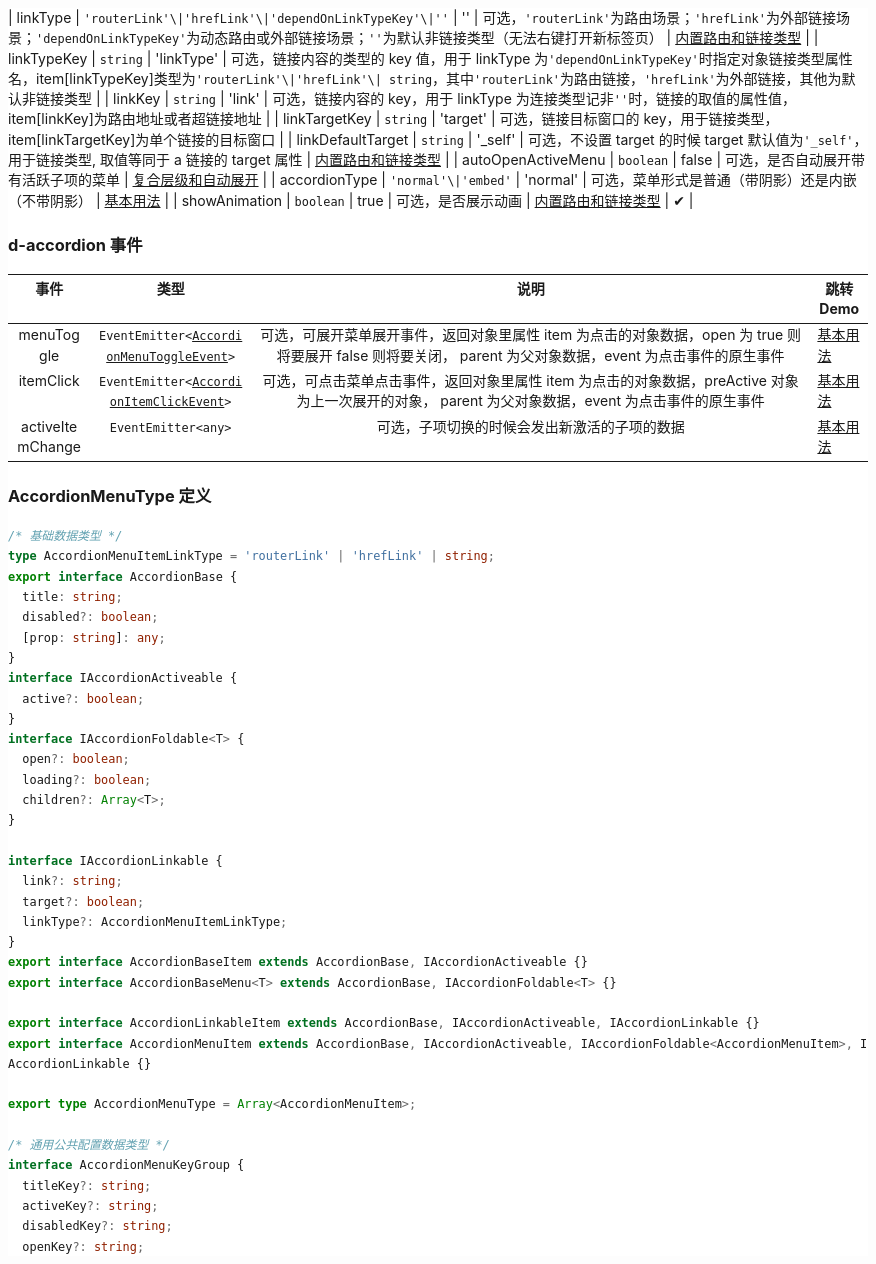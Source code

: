 |      linkType      | `'routerLink'\|'hrefLink'\|'dependOnLinkTypeKey'\|''` |     ''     |                                       可选，`'routerLink'`为路由场景；`'hrefLink'`为外部链接场景；`'dependOnLinkTypeKey'`为动态路由或外部链接场景；`''`为默认非链接类型（无法右键打开新标签页）                                        | [内置路由和链接类型](demo#use-built-in-routing-and-link-types) |
|    linkTypeKey     |                       `string`                        | 'linkType' | 可选，链接内容的类型的 key 值，用于 linkType 为`'dependOnLinkTypeKey'`时指定对象链接类型属性名，item[linkTypeKey]类型为`'routerLink'\|'hrefLink'\| string`，其中`'routerLink'`为路由链接，`'hrefLink'`为外部链接，其他为默认非链接类型 |
|      linkKey       |                       `string`                        |   'link'   |                                                          可选，链接内容的 key，用于 linkType 为连接类型记非`''`时，链接的取值的属性值，item[linkKey]为路由地址或者超链接地址                                                           |
|   linkTargetKey    |                       `string`                        |  'target'  |                                                                            可选，链接目标窗口的 key，用于链接类型，item[linkTargetKey]为单个链接的目标窗口                                                                             |
| linkDefaultTarget  |                       `string`                        |  '\_self'  |                                                                   可选，不设置 target 的时候 target 默认值为`'_self'`，用于链接类型, 取值等同于 a 链接的 target 属性                                                                   | [内置路由和链接类型](demo#use-built-in-routing-and-link-types) |
| autoOpenActiveMenu |                       `boolean`                       |   false    |                                                                                                  可选，是否自动展开带有活跃子项的菜单                                                                                                  | [复合层级和自动展开](demo#compound-level-and-auto-expand)      |
|   accordionType    |                  `'normal'\|'embed'`                  |  'normal'  |                                                                                           可选，菜单形式是普通（带阴影）还是内嵌（不带阴影）                                                                                           | [基本用法](demo#basic-usage)                                   |
|   showAnimation    |    `boolean`                  |           true         |   可选，是否展示动画         | [内置路由和链接类型](demo#use-built-in-routing-and-link-types)   | ✔ |

### d-accordion 事件

|       事件       |                                   类型                                    |                                                                            说明                                                                            | 跳转 Demo                    |
| :--------------: | :-----------------------------------------------------------------------: | :--------------------------------------------------------------------------------------------------------------------------------------------------------: | ---------------------------- |
|    menuToggle    | `EventEmitter<`[`AccordionMenuToggleEvent`](#accordionmenutoggleevent)`>` | 可选，可展开菜单展开事件，返回对象里属性 item 为点击的对象数据，open 为 true 则将要展开 false 则将要关闭， parent 为父对象数据，event 为点击事件的原生事件 | [基本用法](demo#basic-usage) |
|    itemClick     |  `EventEmitter<`[`AccordionItemClickEvent`](#accordionitemclickevent)`>`  |     可选，可点击菜单点击事件，返回对象里属性 item 为点击的对象数据，preActive 对象为上一次展开的对象， parent 为父对象数据，event 为点击事件的原生事件     | [基本用法](demo#basic-usage) |
| activeItemChange |                            `EventEmitter<any>`                            |                                                        可选，子项切换的时候会发出新激活的子项的数据                                                        | [基本用法](demo#basic-usage) |

### AccordionMenuType 定义

```typescript
/* 基础数据类型 */
type AccordionMenuItemLinkType = 'routerLink' | 'hrefLink' | string;
export interface AccordionBase {
  title: string;
  disabled?: boolean;
  [prop: string]: any;
}
interface IAccordionActiveable {
  active?: boolean;
}
interface IAccordionFoldable<T> {
  open?: boolean;
  loading?: boolean;
  children?: Array<T>;
}

interface IAccordionLinkable {
  link?: string;
  target?: boolean;
  linkType?: AccordionMenuItemLinkType;
}
export interface AccordionBaseItem extends AccordionBase, IAccordionActiveable {}
export interface AccordionBaseMenu<T> extends AccordionBase, IAccordionFoldable<T> {}

export interface AccordionLinkableItem extends AccordionBase, IAccordionActiveable, IAccordionLinkable {}
export interface AccordionMenuItem extends AccordionBase, IAccordionActiveable, IAccordionFoldable<AccordionMenuItem>, IAccordionLinkable {}

export type AccordionMenuType = Array<AccordionMenuItem>;

/* 通用公共配置数据类型 */
interface AccordionMenuKeyGroup {
  titleKey?: string;
  activeKey?: string;
  disabledKey?: string;
  openKey?: string;
```

  [p in AccordionTemplateRefArray]: TemplateRef<any>;